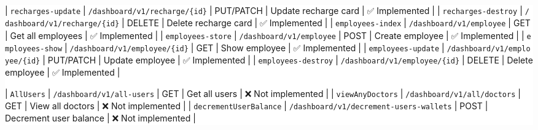 | `recharges-update`             | `/dashboard/v1/recharge/{id}`                           | PUT/PATCH | Update recharge card         | ✅ Implemented |
| `recharges-destroy`            | `/dashboard/v1/recharge/{id}`                           | DELETE    | Delete recharge card         | ✅ Implemented |
| `employees-index`              | `/dashboard/v1/employee`                                | GET       | Get all employees            | ✅ Implemented |
| `employees-store`              | `/dashboard/v1/employee`                                | POST      | Create employee              | ✅ Implemented |
| `employees-show`               | `/dashboard/v1/employee/{id}`                           | GET       | Show employee                | ✅ Implemented |
| `employees-update`             | `/dashboard/v1/employee/{id}`                           | PUT/PATCH | Update employee              | ✅ Implemented |
| `employees-destroy`            | `/dashboard/v1/employee/{id}`                           | DELETE    | Delete employee              | ✅ Implemented |

| `AllUsers` | `/dashboard/v1/all-users` | GET | Get all users | ❌ Not implemented |
| `viewAnyDoctors` | `/dashboard/v1/all/doctors` | GET | View all doctors | ❌ Not implemented |
| `decrementUserBalance` | `/dashboard/v1/decrement-users-wallets` | POST | Decrement user balance | ❌ Not implemented |
